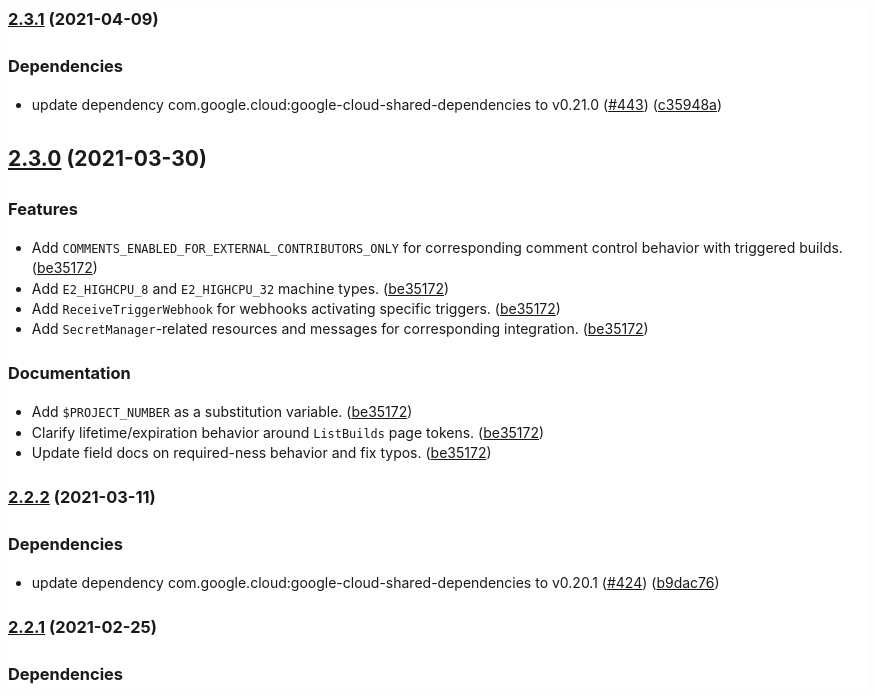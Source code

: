 ### [2.3.1](https://www.github.com/googleapis/java-cloudbuild/compare/v2.3.0...v2.3.1) (2021-04-09)


### Dependencies

* update dependency com.google.cloud:google-cloud-shared-dependencies to v0.21.0 ([#443](https://www.github.com/googleapis/java-cloudbuild/issues/443)) ([c35948a](https://www.github.com/googleapis/java-cloudbuild/commit/c35948a9ff3e4f901d02711d222e69dc57848b7d))

## [2.3.0](https://www.github.com/googleapis/java-cloudbuild/compare/v2.2.2...v2.3.0) (2021-03-30)


### Features

* Add `COMMENTS_ENABLED_FOR_EXTERNAL_CONTRIBUTORS_ONLY` for corresponding comment control behavior with triggered builds. ([be35172](https://www.github.com/googleapis/java-cloudbuild/commit/be35172f0fea6a48a863278eb741722c03f7946e))
* Add `E2_HIGHCPU_8` and `E2_HIGHCPU_32` machine types. ([be35172](https://www.github.com/googleapis/java-cloudbuild/commit/be35172f0fea6a48a863278eb741722c03f7946e))
* Add `ReceiveTriggerWebhook` for webhooks activating specific triggers. ([be35172](https://www.github.com/googleapis/java-cloudbuild/commit/be35172f0fea6a48a863278eb741722c03f7946e))
* Add `SecretManager`-related resources and messages for corresponding integration. ([be35172](https://www.github.com/googleapis/java-cloudbuild/commit/be35172f0fea6a48a863278eb741722c03f7946e))


### Documentation

* Add `$PROJECT_NUMBER` as a substitution variable. ([be35172](https://www.github.com/googleapis/java-cloudbuild/commit/be35172f0fea6a48a863278eb741722c03f7946e))
* Clarify lifetime/expiration behavior around `ListBuilds` page tokens. ([be35172](https://www.github.com/googleapis/java-cloudbuild/commit/be35172f0fea6a48a863278eb741722c03f7946e))
* Update field docs on required-ness behavior and fix typos. ([be35172](https://www.github.com/googleapis/java-cloudbuild/commit/be35172f0fea6a48a863278eb741722c03f7946e))

### [2.2.2](https://www.github.com/googleapis/java-cloudbuild/compare/v2.2.1...v2.2.2) (2021-03-11)


### Dependencies

* update dependency com.google.cloud:google-cloud-shared-dependencies to v0.20.1 ([#424](https://www.github.com/googleapis/java-cloudbuild/issues/424)) ([b9dac76](https://www.github.com/googleapis/java-cloudbuild/commit/b9dac766182f2fdf5666f74498c1ef91c9f36c89))

### [2.2.1](https://www.github.com/googleapis/java-cloudbuild/compare/v2.2.0...v2.2.1) (2021-02-25)


### Dependencies
